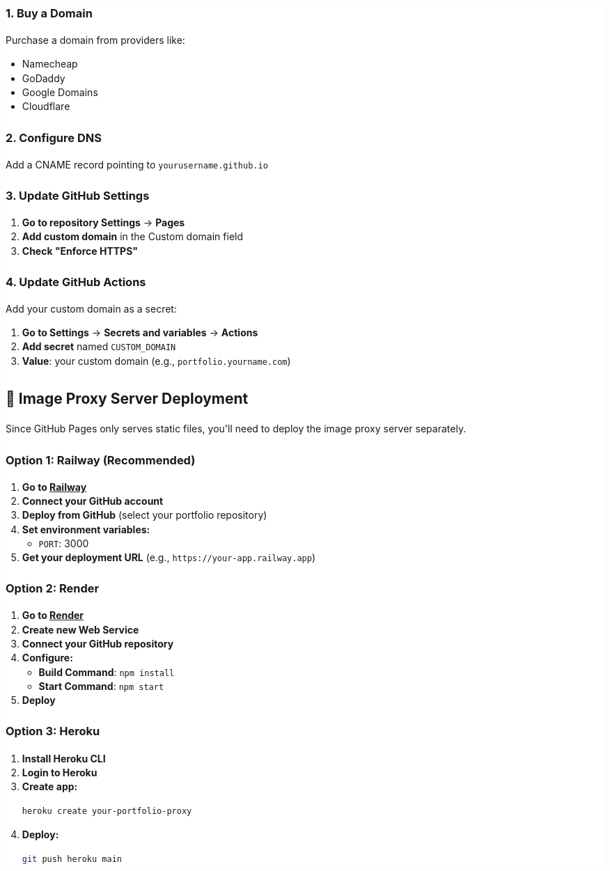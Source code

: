 ### 1. Buy a Domain
Purchase a domain from providers like:
- Namecheap
- GoDaddy
- Google Domains
- Cloudflare

### 2. Configure DNS
Add a CNAME record pointing to `yourusername.github.io`

### 3. Update GitHub Settings
1. **Go to repository Settings** → **Pages**
2. **Add custom domain** in the Custom domain field
3. **Check "Enforce HTTPS"**

### 4. Update GitHub Actions
Add your custom domain as a secret:
1. **Go to Settings** → **Secrets and variables** → **Actions**
2. **Add secret** named `CUSTOM_DOMAIN`
3. **Value**: your custom domain (e.g., `portfolio.yourname.com`)

## 🔧 Image Proxy Server Deployment

Since GitHub Pages only serves static files, you'll need to deploy the image proxy server separately.

### Option 1: Railway (Recommended)

1. **Go to [Railway](https://railway.app/)**
2. **Connect your GitHub account**
3. **Deploy from GitHub** (select your portfolio repository)
4. **Set environment variables:**
   - `PORT`: 3000
5. **Get your deployment URL** (e.g., `https://your-app.railway.app`)

### Option 2: Render

1. **Go to [Render](https://render.com/)**
2. **Create new Web Service**
3. **Connect your GitHub repository**
4. **Configure:**
   - **Build Command**: `npm install`
   - **Start Command**: `npm start`
5. **Deploy**

### Option 3: Heroku

1. **Install Heroku CLI**
2. **Login to Heroku**
3. **Create app:**
   ```bash
   heroku create your-portfolio-proxy
   ```
4. **Deploy:**
   ```bash
   git push heroku main
   ```
